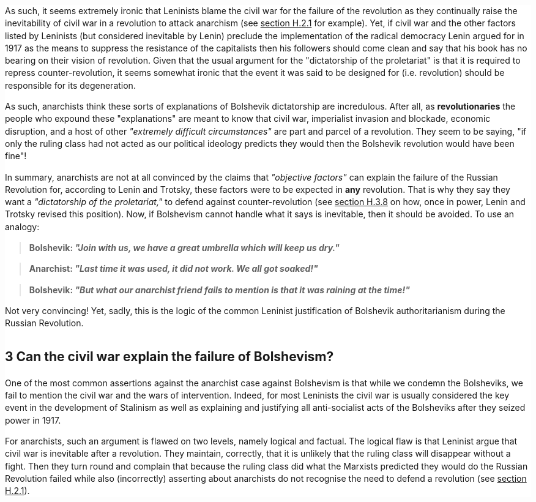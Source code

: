 As such, it seems extremely ironic that Leninists blame the civil war for the
failure of the revolution as they continually raise the inevitability of civil
war in a revolution to attack anarchism (see [section
H.2.1](secH2.md#sech21) for example). Yet, if civil war and the other
factors listed by Leninists (but considered inevitable by Lenin) preclude the
implementation of the radical democracy Lenin argued for in 1917 as the means
to suppress the resistance of the capitalists then his followers should come
clean and say that his book has no bearing on their vision of revolution.
Given that the usual argument for the "dictatorship of the proletariat" is
that it is required to repress counter-revolution, it seems somewhat ironic
that the event it was said to be designed for (i.e. revolution) should be
responsible for its degeneration.

As such, anarchists think these sorts of explanations of Bolshevik
dictatorship are incredulous. After all, as **revolutionaries** the people who
expound these "explanations" are meant to know that civil war, imperialist
invasion and blockade, economic disruption, and a host of other _"extremely
difficult circumstances"_ are part and parcel of a revolution. They seem to be
saying, "if only the ruling class had not acted as our political ideology
predicts they would then the Bolshevik revolution would have been fine"!

In summary, anarchists are not at all convinced by the claims that _"objective
factors"_ can explain the failure of the Russian Revolution for, according to
Lenin and Trotsky, these factors were to be expected in **any** revolution.
That is why they say they want a _"dictatorship of the proletariat,"_ to
defend against counter-revolution (see [section H.3.8](secH3.md#sech38) on
how, once in power, Lenin and Trotsky revised this position). Now, if
Bolshevism cannot handle what it says is inevitable, then it should be
avoided. To use an analogy:

> **Bolshevik: _"Join with us, we have a great umbrella which will keep us
> dry."_**

> **Anarchist: _"Last time it was used, it did not work. We all got
> soaked!"_**

> **Bolshevik: _"But what our anarchist friend fails to mention is that it was
> raining at the time!"_**

Not very convincing! Yet, sadly, this is the logic of the common Leninist
justification of Bolshevik authoritarianism during the Russian Revolution.

## 3 Can the civil war explain the failure of Bolshevism?

One of the most common assertions against the anarchist case against
Bolshevism is that while we condemn the Bolsheviks, we fail to mention the
civil war and the wars of intervention. Indeed, for most Leninists the civil
war is usually considered the key event in the development of Stalinism as
well as explaining and justifying all anti-socialist acts of the Bolsheviks
after they seized power in 1917.

For anarchists, such an argument is flawed on two levels, namely logical and
factual. The logical flaw is that Leninist argue that civil war is inevitable
after a revolution. They maintain, correctly, that it is unlikely that the
ruling class will disappear without a fight. Then they turn round and complain
that because the ruling class did what the Marxists predicted they would do
the Russian Revolution failed while also (incorrectly) asserting about
anarchists do not recognise the need to defend a revolution (see [section
H.2.1](secH2.md#sech21)).

